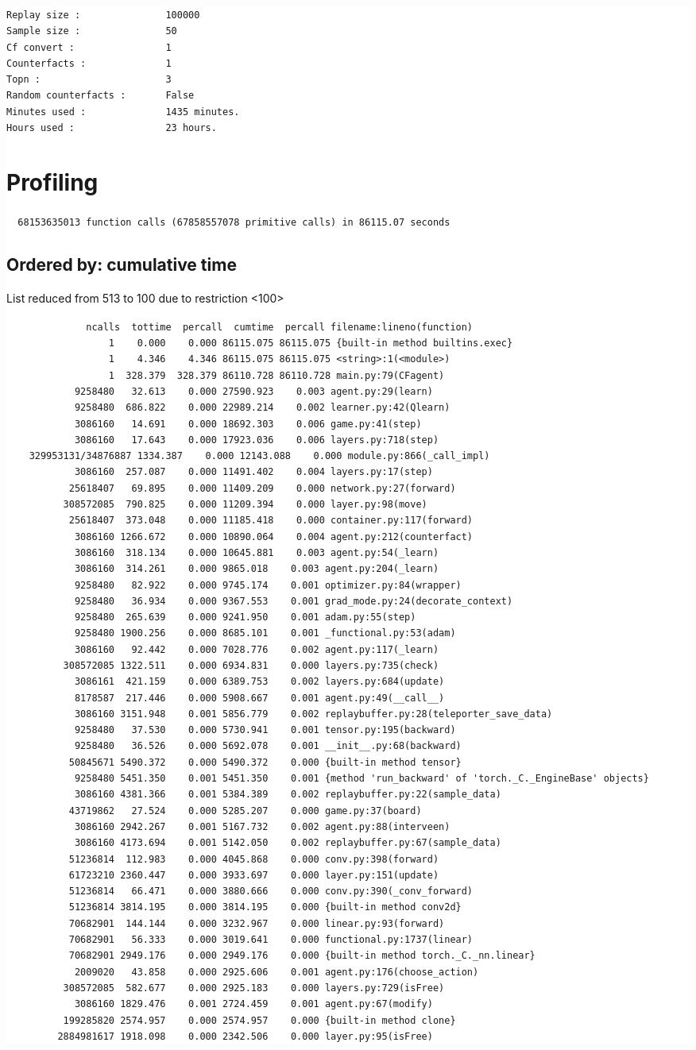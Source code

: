     Replay size :               100000
    Sample size :               50
    Cf convert :                1
    Counterfacts :              1
    Topn :                      3
    Random counterfacts :       False
    Minutes used :              1435 minutes.
    Hours used :                23 hours.

# Profiling


      68153635013 function calls (67858557078 primitive calls) in 86115.07 seconds

##    Ordered by: cumulative time
   List reduced from 513 to 100 due to restriction <100>

                  ncalls  tottime  percall  cumtime  percall filename:lineno(function)
                      1    0.000    0.000 86115.075 86115.075 {built-in method builtins.exec}
                      1    4.346    4.346 86115.075 86115.075 <string>:1(<module>)
                      1  328.379  328.379 86110.728 86110.728 main.py:79(CFagent)
                9258480   32.613    0.000 27590.923    0.003 agent.py:29(learn)
                9258480  686.822    0.000 22989.214    0.002 learner.py:42(Qlearn)
                3086160   14.691    0.000 18692.303    0.006 game.py:41(step)
                3086160   17.643    0.000 17923.036    0.006 layers.py:718(step)
        329953131/34876887 1334.387    0.000 12143.088    0.000 module.py:866(_call_impl)
                3086160  257.087    0.000 11491.402    0.004 layers.py:17(step)
               25618407   69.895    0.000 11409.209    0.000 network.py:27(forward)
              308572085  790.825    0.000 11209.394    0.000 layer.py:98(move)
               25618407  373.048    0.000 11185.418    0.000 container.py:117(forward)
                3086160 1266.672    0.000 10890.064    0.004 agent.py:212(counterfact)
                3086160  318.134    0.000 10645.881    0.003 agent.py:54(_learn)
                3086160  314.261    0.000 9865.018    0.003 agent.py:204(_learn)
                9258480   82.922    0.000 9745.174    0.001 optimizer.py:84(wrapper)
                9258480   36.934    0.000 9367.553    0.001 grad_mode.py:24(decorate_context)
                9258480  265.639    0.000 9241.950    0.001 adam.py:55(step)
                9258480 1900.256    0.000 8685.101    0.001 _functional.py:53(adam)
                3086160   92.442    0.000 7028.776    0.002 agent.py:117(_learn)
              308572085 1322.511    0.000 6934.831    0.000 layers.py:735(check)
                3086161  421.159    0.000 6389.753    0.002 layers.py:684(update)
                8178587  217.446    0.000 5908.667    0.001 agent.py:49(__call__)
                3086160 3151.948    0.001 5856.779    0.002 replaybuffer.py:28(teleporter_save_data)
                9258480   37.530    0.000 5730.941    0.001 tensor.py:195(backward)
                9258480   36.526    0.000 5692.078    0.001 __init__.py:68(backward)
               50845671 5490.372    0.000 5490.372    0.000 {built-in method tensor}
                9258480 5451.350    0.001 5451.350    0.001 {method 'run_backward' of 'torch._C._EngineBase' objects}
                3086160 4381.366    0.001 5384.389    0.002 replaybuffer.py:22(sample_data)
               43719862   27.524    0.000 5285.207    0.000 game.py:37(board)
                3086160 2942.267    0.001 5167.732    0.002 agent.py:88(interveen)
                3086160 4173.694    0.001 5142.050    0.002 replaybuffer.py:67(sample_data)
               51236814  112.983    0.000 4045.868    0.000 conv.py:398(forward)
               61723210 2360.447    0.000 3933.697    0.000 layer.py:151(update)
               51236814   66.471    0.000 3880.666    0.000 conv.py:390(_conv_forward)
               51236814 3814.195    0.000 3814.195    0.000 {built-in method conv2d}
               70682901  144.144    0.000 3232.967    0.000 linear.py:93(forward)
               70682901   56.333    0.000 3019.641    0.000 functional.py:1737(linear)
               70682901 2949.176    0.000 2949.176    0.000 {built-in method torch._C._nn.linear}
                2009020   43.858    0.000 2925.606    0.001 agent.py:176(choose_action)
              308572085  582.677    0.000 2925.183    0.000 layers.py:729(isFree)
                3086160 1829.476    0.001 2724.459    0.001 agent.py:67(modify)
              199285820 2574.957    0.000 2574.957    0.000 {built-in method clone}
             2884981617 1918.098    0.000 2342.506    0.000 layer.py:95(isFree)